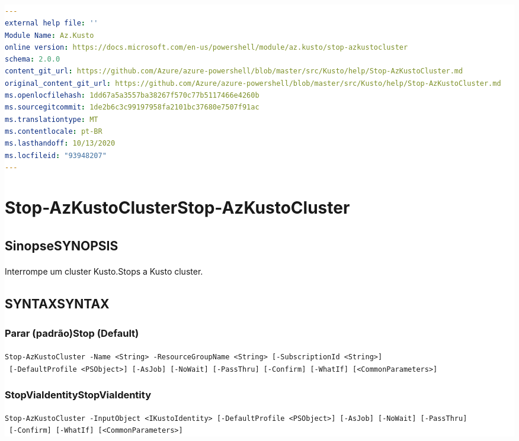 ```yaml
---
external help file: ''
Module Name: Az.Kusto
online version: https://docs.microsoft.com/en-us/powershell/module/az.kusto/stop-azkustocluster
schema: 2.0.0
content_git_url: https://github.com/Azure/azure-powershell/blob/master/src/Kusto/help/Stop-AzKustoCluster.md
original_content_git_url: https://github.com/Azure/azure-powershell/blob/master/src/Kusto/help/Stop-AzKustoCluster.md
ms.openlocfilehash: 1dd67a5a3557ba38267f570c77b5117466e4260b
ms.sourcegitcommit: 1de2b6c3c99197958fa2101bc37680e7507f91ac
ms.translationtype: MT
ms.contentlocale: pt-BR
ms.lasthandoff: 10/13/2020
ms.locfileid: "93948207"
---
```

# <span data-ttu-id="a18ea-101">Stop-AzKustoCluster</span><span class="sxs-lookup"><span data-stu-id="a18ea-101">Stop-AzKustoCluster</span></span>

## <span data-ttu-id="a18ea-102">Sinopse</span><span class="sxs-lookup"><span data-stu-id="a18ea-102">SYNOPSIS</span></span>
<span data-ttu-id="a18ea-103">Interrompe um cluster Kusto.</span><span class="sxs-lookup"><span data-stu-id="a18ea-103">Stops a Kusto cluster.</span></span>

## <span data-ttu-id="a18ea-104">SYNTAX</span><span class="sxs-lookup"><span data-stu-id="a18ea-104">SYNTAX</span></span>

### <span data-ttu-id="a18ea-105">Parar (padrão)</span><span class="sxs-lookup"><span data-stu-id="a18ea-105">Stop (Default)</span></span>
```
Stop-AzKustoCluster -Name <String> -ResourceGroupName <String> [-SubscriptionId <String>]
 [-DefaultProfile <PSObject>] [-AsJob] [-NoWait] [-PassThru] [-Confirm] [-WhatIf] [<CommonParameters>]
```

### <span data-ttu-id="a18ea-106">StopViaIdentity</span><span class="sxs-lookup"><span data-stu-id="a18ea-106">StopViaIdentity</span></span>
```
Stop-AzKustoCluster -InputObject <IKustoIdentity> [-DefaultProfile <PSObject>] [-AsJob] [-NoWait] [-PassThru]
 [-Confirm] [-WhatIf] [<CommonParameters>]
```
